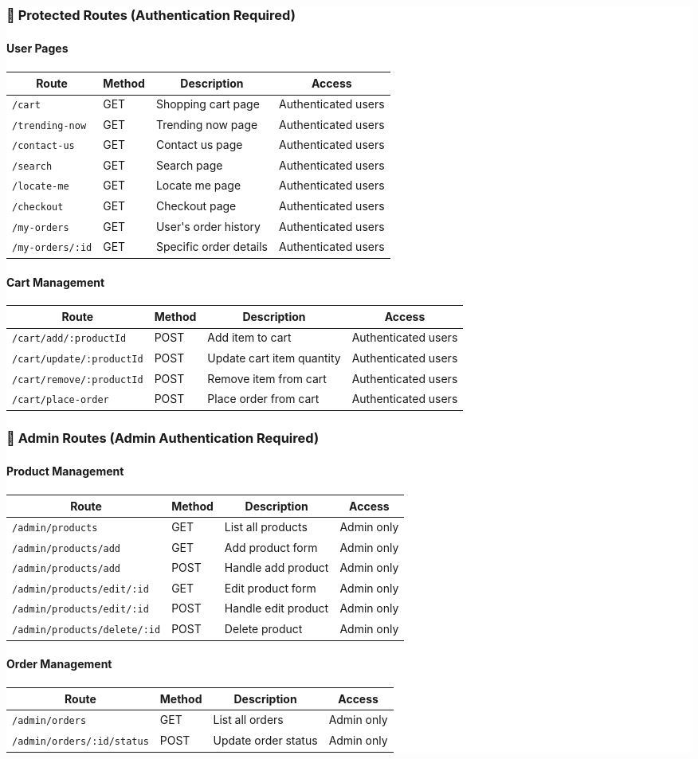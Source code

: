 ### 🔐 **Protected Routes (Authentication Required)**

#### **User Pages**
| Route | Method | Description | Access |
|-------|--------|-------------|---------|
| `/cart` | GET | Shopping cart page | Authenticated users |
| `/trending-now` | GET | Trending now page | Authenticated users |
| `/contact-us` | GET | Contact us page | Authenticated users |
| `/search` | GET | Search page | Authenticated users |
| `/locate-me` | GET | Locate me page | Authenticated users |
| `/checkout` | GET | Checkout page | Authenticated users |
| `/my-orders` | GET | User's order history | Authenticated users |
| `/my-orders/:id` | GET | Specific order details | Authenticated users |

#### **Cart Management**
| Route | Method | Description | Access |
|-------|--------|-------------|---------|
| `/cart/add/:productId` | POST | Add item to cart | Authenticated users |
| `/cart/update/:productId` | POST | Update cart item quantity | Authenticated users |
| `/cart/remove/:productId` | POST | Remove item from cart | Authenticated users |
| `/cart/place-order` | POST | Place order from cart | Authenticated users |

### 👑 **Admin Routes (Admin Authentication Required)**

#### **Product Management**
| Route | Method | Description | Access |
|-------|--------|-------------|---------|
| `/admin/products` | GET | List all products | Admin only |
| `/admin/products/add` | GET | Add product form | Admin only |
| `/admin/products/add` | POST | Handle add product | Admin only |
| `/admin/products/edit/:id` | GET | Edit product form | Admin only |
| `/admin/products/edit/:id` | POST | Handle edit product | Admin only |
| `/admin/products/delete/:id` | POST | Delete product | Admin only |

#### **Order Management**
| Route | Method | Description | Access |
|-------|--------|-------------|---------|
| `/admin/orders` | GET | List all orders | Admin only |
| `/admin/orders/:id/status` | POST | Update order status | Admin only |
